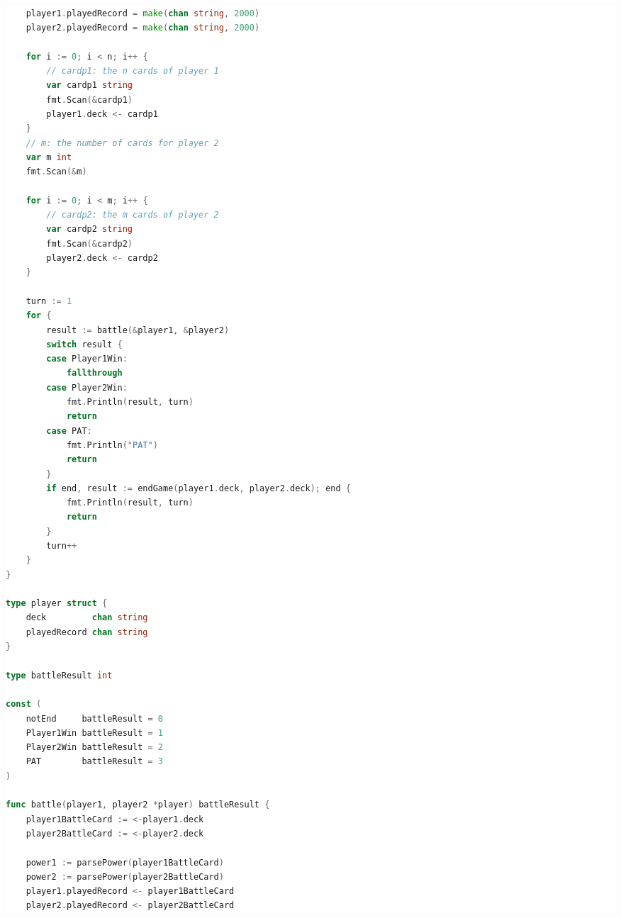 ```go
	player1.playedRecord = make(chan string, 2000)
	player2.playedRecord = make(chan string, 2000)

	for i := 0; i < n; i++ {
		// cardp1: the n cards of player 1
		var cardp1 string
		fmt.Scan(&cardp1)
		player1.deck <- cardp1
	}
	// m: the number of cards for player 2
	var m int
	fmt.Scan(&m)

	for i := 0; i < m; i++ {
		// cardp2: the m cards of player 2
		var cardp2 string
		fmt.Scan(&cardp2)
		player2.deck <- cardp2
	}

	turn := 1
	for {
		result := battle(&player1, &player2)
		switch result {
		case Player1Win:
			fallthrough
		case Player2Win:
			fmt.Println(result, turn)
			return
		case PAT:
			fmt.Println("PAT")
			return
		}
		if end, result := endGame(player1.deck, player2.deck); end {
			fmt.Println(result, turn)
			return
		}
		turn++
	}
}

type player struct {
	deck         chan string
	playedRecord chan string
}

type battleResult int

const (
	notEnd     battleResult = 0
	Player1Win battleResult = 1
	Player2Win battleResult = 2
	PAT        battleResult = 3
)

func battle(player1, player2 *player) battleResult {
	player1BattleCard := <-player1.deck
	player2BattleCard := <-player2.deck

	power1 := parsePower(player1BattleCard)
	power2 := parsePower(player2BattleCard)
	player1.playedRecord <- player1BattleCard
	player2.playedRecord <- player2BattleCard
```
